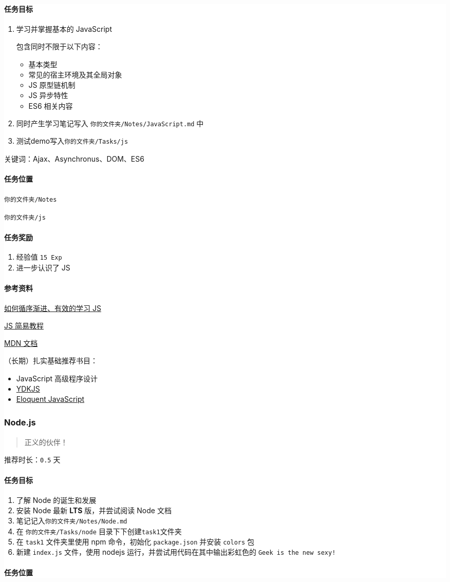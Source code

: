 #### 任务目标

1. 学习并掌握基本的 JavaScript

   包含同时不限于以下内容：

   - 基本类型
   - 常见的宿主环境及其全局对象
   - JS 原型链机制
   - JS 异步特性
   - ES6 相关内容

2. 同时产生学习笔记写入 `你的文件夹/Notes/JavaScript.md` 中

3. 测试demo写入`你的文件夹/Tasks/js`

关键词：Ajax、Asynchronus、DOM、ES6

#### 任务位置

`你的文件夹/Notes`

`你的文件夹/js`

#### 任务奖励

1. 经验值 `15 Exp`
2. 进一步认识了 JS

#### 参考资料

[如何循序渐进、有效的学习 JS](https://www.zhihu.com/question/19713563)

[JS 简易教程](http://yanhaijing.com/basejs/)

[MDN 文档](https://developer.mozilla.org/zh-CN/docs/Web/JavaScript)

（长期）扎实基础推荐书目：

- JavaScript 高级程序设计
- [YDKJS](https://github.com/getify/You-Dont-Know-JS)
- [Eloquent JavaScript](http://eloquentjavascript.net/)

### Node.js

> 正义的伙伴！

推荐时长：`0.5` 天

#### 任务目标

1. 了解 Node 的诞生和发展
2. 安装 Node 最新 **LTS** 版，并尝试阅读 Node 文档
3. 笔记记入`你的文件夹/Notes/Node.md`
4. 在 `你的文件夹/Tasks/node` 目录下下创建`task1`文件夹
5. 在 `task1` 文件夹里使用 npm 命令，初始化 `package.json` 并安装 `colors` 包
6. 新建 `index.js` 文件，使用 nodejs 运行，并尝试用代码在其中输出彩虹色的 `Geek is the new sexy!`

#### 任务位置
